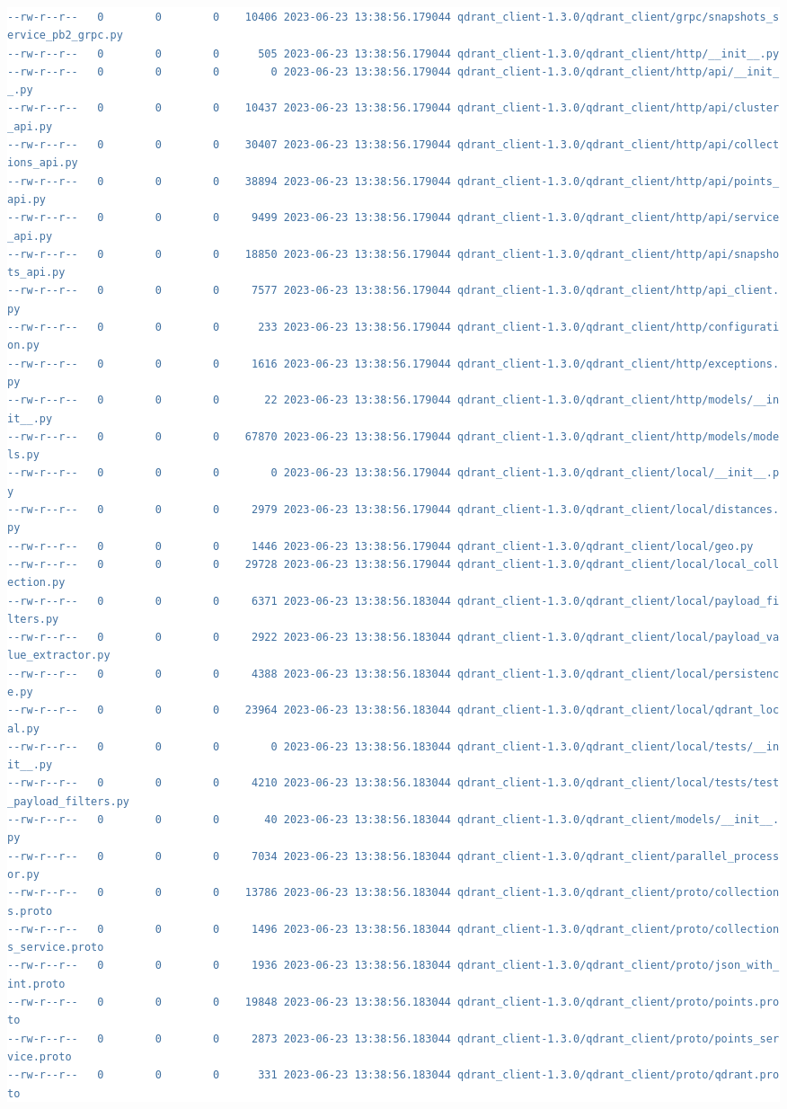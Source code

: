 ```diff
--rw-r--r--   0        0        0    10406 2023-06-23 13:38:56.179044 qdrant_client-1.3.0/qdrant_client/grpc/snapshots_service_pb2_grpc.py
--rw-r--r--   0        0        0      505 2023-06-23 13:38:56.179044 qdrant_client-1.3.0/qdrant_client/http/__init__.py
--rw-r--r--   0        0        0        0 2023-06-23 13:38:56.179044 qdrant_client-1.3.0/qdrant_client/http/api/__init__.py
--rw-r--r--   0        0        0    10437 2023-06-23 13:38:56.179044 qdrant_client-1.3.0/qdrant_client/http/api/cluster_api.py
--rw-r--r--   0        0        0    30407 2023-06-23 13:38:56.179044 qdrant_client-1.3.0/qdrant_client/http/api/collections_api.py
--rw-r--r--   0        0        0    38894 2023-06-23 13:38:56.179044 qdrant_client-1.3.0/qdrant_client/http/api/points_api.py
--rw-r--r--   0        0        0     9499 2023-06-23 13:38:56.179044 qdrant_client-1.3.0/qdrant_client/http/api/service_api.py
--rw-r--r--   0        0        0    18850 2023-06-23 13:38:56.179044 qdrant_client-1.3.0/qdrant_client/http/api/snapshots_api.py
--rw-r--r--   0        0        0     7577 2023-06-23 13:38:56.179044 qdrant_client-1.3.0/qdrant_client/http/api_client.py
--rw-r--r--   0        0        0      233 2023-06-23 13:38:56.179044 qdrant_client-1.3.0/qdrant_client/http/configuration.py
--rw-r--r--   0        0        0     1616 2023-06-23 13:38:56.179044 qdrant_client-1.3.0/qdrant_client/http/exceptions.py
--rw-r--r--   0        0        0       22 2023-06-23 13:38:56.179044 qdrant_client-1.3.0/qdrant_client/http/models/__init__.py
--rw-r--r--   0        0        0    67870 2023-06-23 13:38:56.179044 qdrant_client-1.3.0/qdrant_client/http/models/models.py
--rw-r--r--   0        0        0        0 2023-06-23 13:38:56.179044 qdrant_client-1.3.0/qdrant_client/local/__init__.py
--rw-r--r--   0        0        0     2979 2023-06-23 13:38:56.179044 qdrant_client-1.3.0/qdrant_client/local/distances.py
--rw-r--r--   0        0        0     1446 2023-06-23 13:38:56.179044 qdrant_client-1.3.0/qdrant_client/local/geo.py
--rw-r--r--   0        0        0    29728 2023-06-23 13:38:56.179044 qdrant_client-1.3.0/qdrant_client/local/local_collection.py
--rw-r--r--   0        0        0     6371 2023-06-23 13:38:56.183044 qdrant_client-1.3.0/qdrant_client/local/payload_filters.py
--rw-r--r--   0        0        0     2922 2023-06-23 13:38:56.183044 qdrant_client-1.3.0/qdrant_client/local/payload_value_extractor.py
--rw-r--r--   0        0        0     4388 2023-06-23 13:38:56.183044 qdrant_client-1.3.0/qdrant_client/local/persistence.py
--rw-r--r--   0        0        0    23964 2023-06-23 13:38:56.183044 qdrant_client-1.3.0/qdrant_client/local/qdrant_local.py
--rw-r--r--   0        0        0        0 2023-06-23 13:38:56.183044 qdrant_client-1.3.0/qdrant_client/local/tests/__init__.py
--rw-r--r--   0        0        0     4210 2023-06-23 13:38:56.183044 qdrant_client-1.3.0/qdrant_client/local/tests/test_payload_filters.py
--rw-r--r--   0        0        0       40 2023-06-23 13:38:56.183044 qdrant_client-1.3.0/qdrant_client/models/__init__.py
--rw-r--r--   0        0        0     7034 2023-06-23 13:38:56.183044 qdrant_client-1.3.0/qdrant_client/parallel_processor.py
--rw-r--r--   0        0        0    13786 2023-06-23 13:38:56.183044 qdrant_client-1.3.0/qdrant_client/proto/collections.proto
--rw-r--r--   0        0        0     1496 2023-06-23 13:38:56.183044 qdrant_client-1.3.0/qdrant_client/proto/collections_service.proto
--rw-r--r--   0        0        0     1936 2023-06-23 13:38:56.183044 qdrant_client-1.3.0/qdrant_client/proto/json_with_int.proto
--rw-r--r--   0        0        0    19848 2023-06-23 13:38:56.183044 qdrant_client-1.3.0/qdrant_client/proto/points.proto
--rw-r--r--   0        0        0     2873 2023-06-23 13:38:56.183044 qdrant_client-1.3.0/qdrant_client/proto/points_service.proto
--rw-r--r--   0        0        0      331 2023-06-23 13:38:56.183044 qdrant_client-1.3.0/qdrant_client/proto/qdrant.proto
```